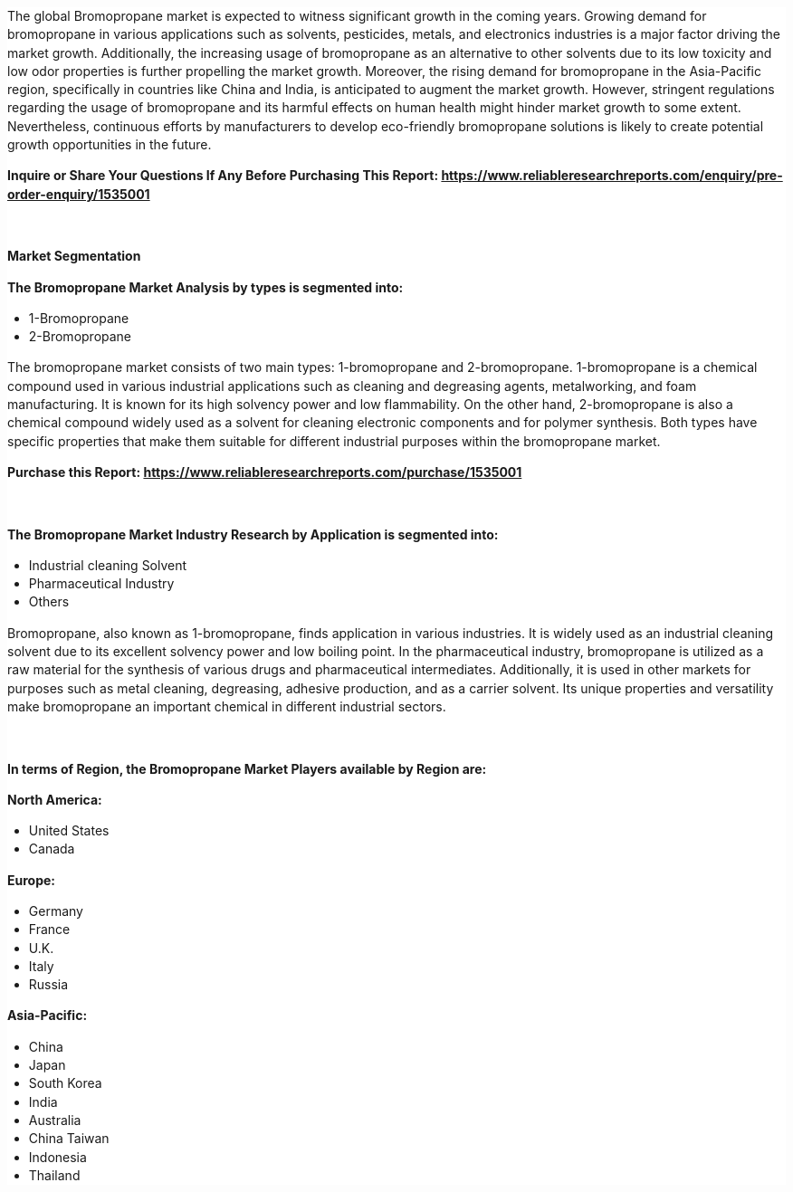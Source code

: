 <p><p>The global Bromopropane market is expected to witness significant growth in the coming years. Growing demand for bromopropane in various applications such as solvents, pesticides, metals, and electronics industries is a major factor driving the market growth. Additionally, the increasing usage of bromopropane as an alternative to other solvents due to its low toxicity and low odor properties is further propelling the market growth. Moreover, the rising demand for bromopropane in the Asia-Pacific region, specifically in countries like China and India, is anticipated to augment the market growth. However, stringent regulations regarding the usage of bromopropane and its harmful effects on human health might hinder market growth to some extent. Nevertheless, continuous efforts by manufacturers to develop eco-friendly bromopropane solutions is likely to create potential growth opportunities in the future.</p></p>
<p><strong>Inquire or Share Your Questions If Any Before Purchasing This Report: <a href="https://www.reliableresearchreports.com/enquiry/pre-order-enquiry/1535001">https://www.reliableresearchreports.com/enquiry/pre-order-enquiry/1535001</a></strong></p>
<p>&nbsp;</p>
<p><strong>Market Segmentation</strong></p>
<p><strong>The Bromopropane Market Analysis by types is segmented into:</strong></p>
<p><ul><li>1-Bromopropane</li><li>2-Bromopropane</li></ul></p>
<p><p>The bromopropane market consists of two main types: 1-bromopropane and 2-bromopropane. 1-bromopropane is a chemical compound used in various industrial applications such as cleaning and degreasing agents, metalworking, and foam manufacturing. It is known for its high solvency power and low flammability. On the other hand, 2-bromopropane is also a chemical compound widely used as a solvent for cleaning electronic components and for polymer synthesis. Both types have specific properties that make them suitable for different industrial purposes within the bromopropane market.</p></p>
<p><strong>Purchase this Report:&nbsp;<a href="https://www.reliableresearchreports.com/purchase/1535001">https://www.reliableresearchreports.com/purchase/1535001</a></strong></p>
<p>&nbsp;</p>
<p><strong>The Bromopropane Market Industry Research by Application is segmented into:</strong></p>
<p><ul><li>Industrial cleaning Solvent</li><li>Pharmaceutical Industry</li><li>Others</li></ul></p>
<p><p>Bromopropane, also known as 1-bromopropane, finds application in various industries. It is widely used as an industrial cleaning solvent due to its excellent solvency power and low boiling point. In the pharmaceutical industry, bromopropane is utilized as a raw material for the synthesis of various drugs and pharmaceutical intermediates. Additionally, it is used in other markets for purposes such as metal cleaning, degreasing, adhesive production, and as a carrier solvent. Its unique properties and versatility make bromopropane an important chemical in different industrial sectors.</p></p>
<p>&nbsp;</p>
<p><strong>In terms of Region, the Bromopropane Market Players available by Region are:</strong></p>
<p>
    <p> <strong> North America: </strong>
        <ul>
            <li>United States</li>
            <li>Canada</li>
        </ul>
        </p> 
    <p> <strong> Europe: </strong>
        <ul>
            <li>Germany</li>
            <li>France</li>
            <li>U.K.</li>
            <li>Italy</li>
            <li>Russia</li>
        </ul>
        </p> 
    <p> <strong> Asia-Pacific: </strong>
        <ul>
            <li>China</li>
            <li>Japan</li>
            <li>South Korea</li>
            <li>India</li>
            <li>Australia</li>
            <li>China Taiwan</li>
            <li>Indonesia</li>
            <li>Thailand</li>
